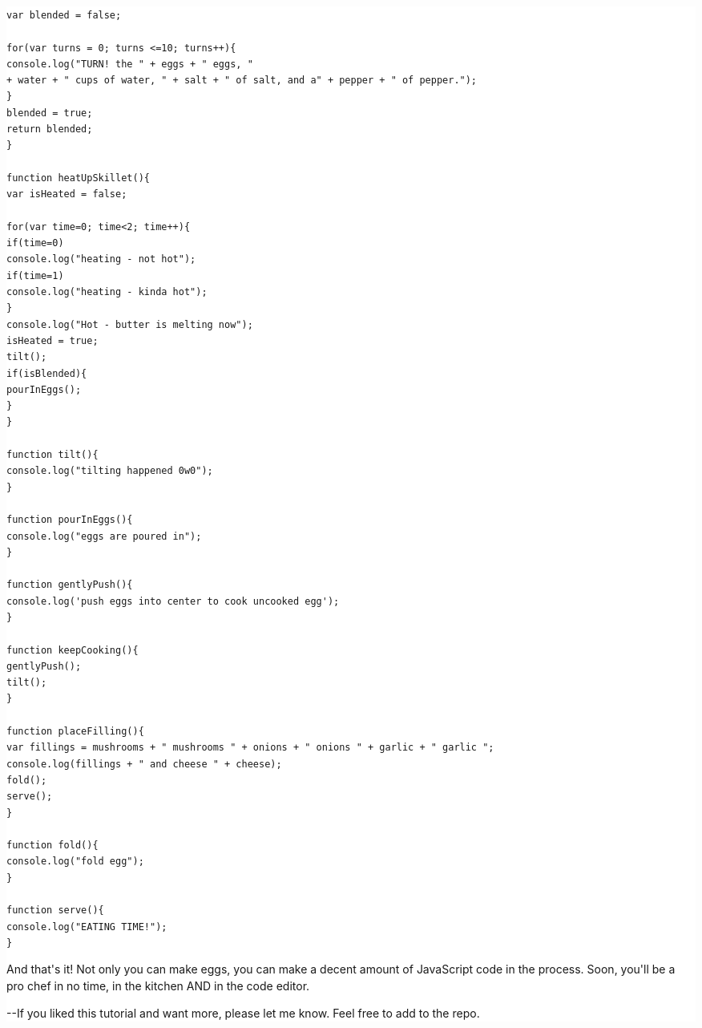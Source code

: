  ```var eggs = 2;
 var blended = false;
 
 for(var turns = 0; turns <=10; turns++){
 console.log("TURN! the " + eggs + " eggs, " 
 + water + " cups of water, " + salt + " of salt, and a" + pepper + " of pepper.");
 }
 blended = true;
 return blended;
 }
 
function heatUpSkillet(){
 var isHeated = false;
 
 for(var time=0; time<2; time++){
 if(time=0)
 console.log("heating - not hot");
 if(time=1)
 console.log("heating - kinda hot");
 }
 console.log("Hot - butter is melting now");
 isHeated = true;
 tilt();
 if(isBlended){
 pourInEggs();
 }
 }

 function tilt(){
 console.log("tilting happened 0w0");
 }
 
function pourInEggs(){
 console.log("eggs are poured in");
 }

function gentlyPush(){
 console.log('push eggs into center to cook uncooked egg');
 }
 
 function keepCooking(){
 gentlyPush();
 tilt();
 }
 
 function placeFilling(){
var fillings = mushrooms + " mushrooms " + onions + " onions " + garlic + " garlic ";
 console.log(fillings + " and cheese " + cheese);
 fold();
 serve();
 }
 
 function fold(){
 console.log("fold egg");
 }
 
 function serve(){
 console.log("EATING TIME!");
 }
 ```
 
 And that's it! Not only you can make eggs, you can make a decent amount of JavaScript code in the process. Soon, you'll be a pro chef in no time, in the kitchen AND in the code editor.
 
 --If you liked this tutorial and want more, please let me know. Feel free to add to the repo.
